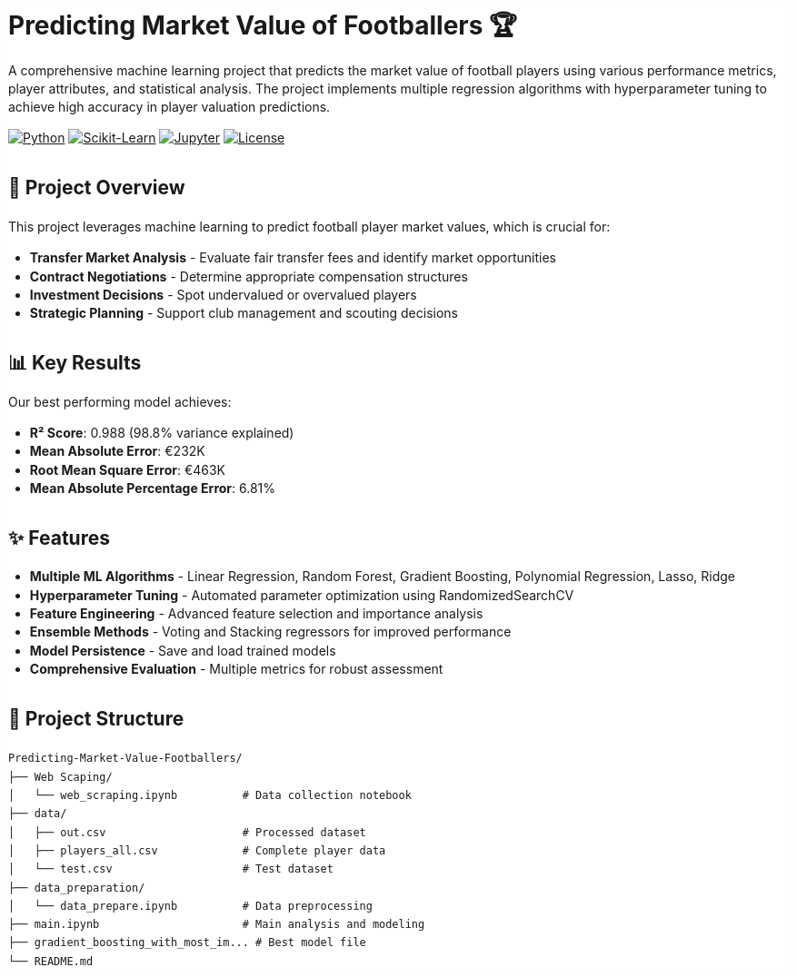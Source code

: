 # Predicting Market Value of Footballers 🏆

A comprehensive machine learning project that predicts the market value of football players using various performance metrics, player attributes, and statistical analysis. The project implements multiple regression algorithms with hyperparameter tuning to achieve high accuracy in player valuation predictions.

[![Python](https://img.shields.io/badge/Python-3.8+-blue.svg)](https://python.org)
[![Scikit-Learn](https://img.shields.io/badge/Scikit--Learn-Latest-orange.svg)](https://scikit-learn.org)
[![Jupyter](https://img.shields.io/badge/Jupyter-Notebook-orange.svg)](https://jupyter.org)
[![License](https://img.shields.io/badge/License-MIT-green.svg)](LICENSE)

## 🎯 Project Overview

This project leverages machine learning to predict football player market values, which is crucial for:
- **Transfer Market Analysis** - Evaluate fair transfer fees and identify market opportunities
- **Contract Negotiations** - Determine appropriate compensation structures
- **Investment Decisions** - Spot undervalued or overvalued players
- **Strategic Planning** - Support club management and scouting decisions

## 📊 Key Results

Our best performing model achieves:
- **R² Score**: 0.988 (98.8% variance explained)
- **Mean Absolute Error**: €232K
- **Root Mean Square Error**: €463K
- **Mean Absolute Percentage Error**: 6.81%

## ✨ Features

- **Multiple ML Algorithms** - Linear Regression, Random Forest, Gradient Boosting, Polynomial Regression, Lasso, Ridge
- **Hyperparameter Tuning** - Automated parameter optimization using RandomizedSearchCV
- **Feature Engineering** - Advanced feature selection and importance analysis
- **Ensemble Methods** - Voting and Stacking regressors for improved performance
- **Model Persistence** - Save and load trained models
- **Comprehensive Evaluation** - Multiple metrics for robust assessment

## 📁 Project Structure

```
Predicting-Market-Value-Footballers/
├── Web Scaping/
│   └── web_scraping.ipynb          # Data collection notebook
├── data/
│   ├── out.csv                     # Processed dataset
│   ├── players_all.csv             # Complete player data
│   └── test.csv                    # Test dataset
├── data_preparation/
│   └── data_prepare.ipynb          # Data preprocessing
├── main.ipynb                      # Main analysis and modeling
├── gradient_boosting_with_most_im... # Best model file
└── README.md
```
